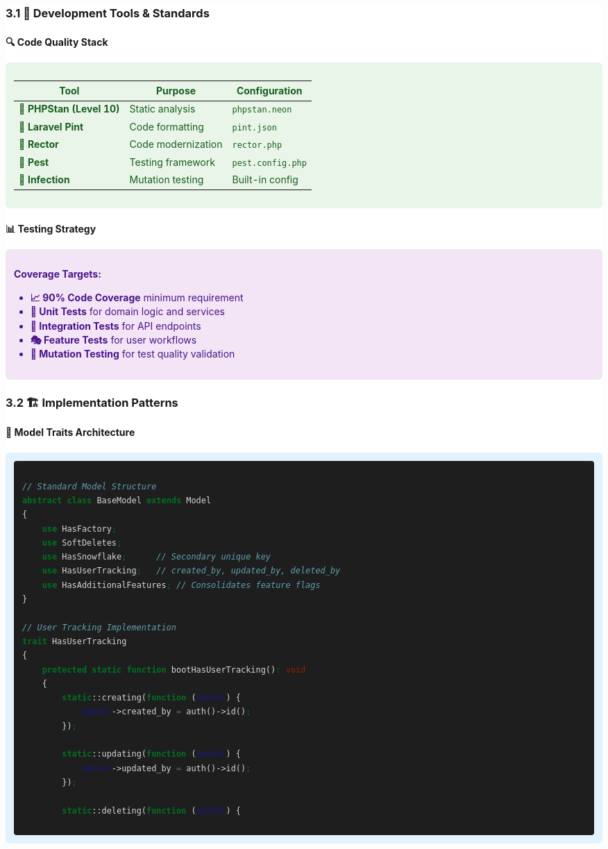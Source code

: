 ### 3.1 🧰 **Development Tools & Standards**

#### 🔍 **Code Quality Stack**
<div style="background: #e8f5e8; padding: 12px; border-radius: 6px; margin: 10px 0; color: #1b5e20;">

| Tool | Purpose | Configuration |
|------|---------|---------------|
| **🔬 PHPStan (Level 10)** | Static analysis | `phpstan.neon` |
| **🎨 Laravel Pint** | Code formatting | `pint.json` |
| **🔄 Rector** | Code modernization | `rector.php` |
| **🧪 Pest** | Testing framework | `pest.config.php` |
| **🦠 Infection** | Mutation testing | Built-in config |
</div>

#### 📊 **Testing Strategy**
<div style="background: #f3e5f5; padding: 12px; border-radius: 6px; margin: 10px 0; color: #4a148c;">

**Coverage Targets:**
- **📈 90% Code Coverage** minimum requirement
- **🧪 Unit Tests** for domain logic and services
- **🔗 Integration Tests** for API endpoints
- **🎭 Feature Tests** for user workflows
- **🦠 Mutation Testing** for test quality validation
</div>

### 3.2 🏗️ **Implementation Patterns**

#### 🎯 **Model Traits Architecture**

<div style="background: #e3f2fd; padding: 12px; border-radius: 6px; margin: 10px 0; color: #0d47a1;">

<div style="background: #1e1e1e; color: #d4d4d4; padding: 12px; border-radius: 4px; font-family: 'Fira Code', monospace;">

```php
// Standard Model Structure
abstract class BaseModel extends Model
{
    use HasFactory;
    use SoftDeletes;
    use HasSnowflake;      // Secondary unique key
    use HasUserTracking;   // created_by, updated_by, deleted_by
    use HasAdditionalFeatures; // Consolidates feature flags
}

// User Tracking Implementation
trait HasUserTracking
{
    protected static function bootHasUserTracking(): void
    {
        static::creating(function ($model) {
            $model->created_by = auth()->id();
        });

        static::updating(function ($model) {
            $model->updated_by = auth()->id();
        });

        static::deleting(function ($model) {
```